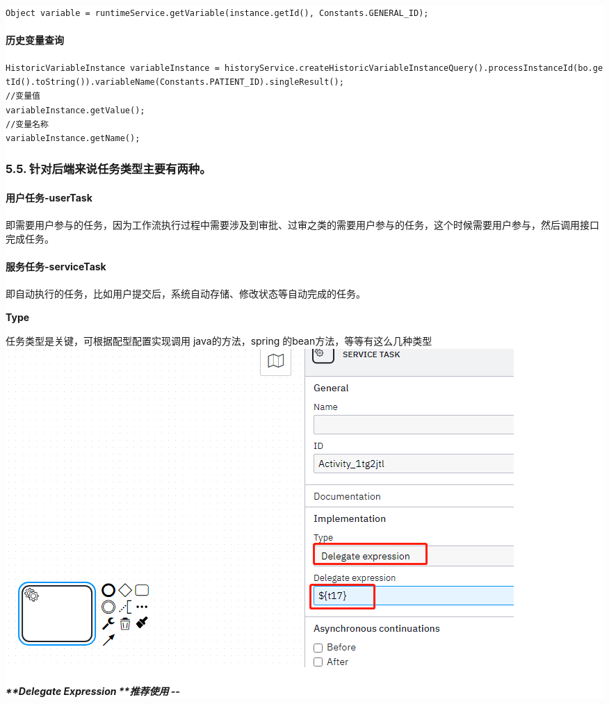 ```
Object variable = runtimeService.getVariable(instance.getId(), Constants.GENERAL_ID);
```

#### **历史变量查询**

```
HistoricVariableInstance variableInstance = historyService.createHistoricVariableInstanceQuery().processInstanceId(bo.getId().toString()).variableName(Constants.PATIENT_ID).singleResult();
//变量值
variableInstance.getValue();
//变量名称
variableInstance.getName();
```

### 5.5. 针对后端来说任务类型主要有两种。

#### 用户任务-userTask

即需要用户参与的任务，因为工作流执行过程中需要涉及到审批、过审之类的需要用户参与的任务，这个时候需要用户参与，然后调用接口完成任务。

#### 服务任务-serviceTask

即自动执行的任务，比如用户提交后，系统自动存储、修改状态等自动完成的任务。

**Type**

任务类型是关键，可根据配型配置实现调用 java的方法，spring 的bean方法，等等有这么几种类型![image-20241202100600937](./imgs/image-20241202100600937.png)

##### **Delegate Expression **推荐使用 -- 
